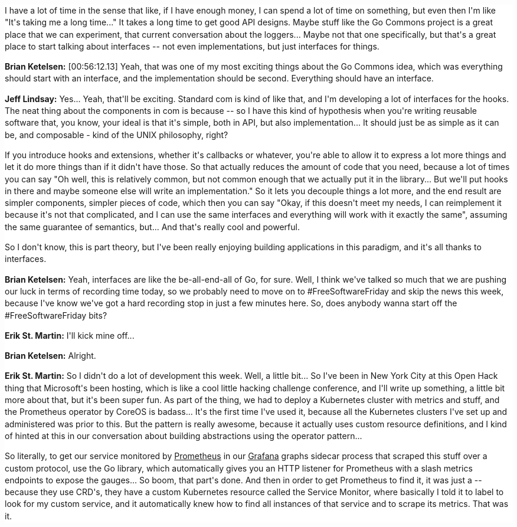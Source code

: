I have a lot of time in the sense that like, if I have enough money, I can spend a lot of time on something, but even then I'm like "It's taking me a long time..." It takes a long time to get good API designs. Maybe stuff like the Go Commons project is a great place that we can experiment, that current conversation about the loggers... Maybe not that one specifically, but that's a great place to start talking about interfaces -- not even implementations, but just interfaces for things.

**Brian Ketelsen:** \[00:56:12.13\] Yeah, that was one of my most exciting things about the Go Commons idea, which was everything should start with an interface, and the implementation should be second. Everything should have an interface.

**Jeff Lindsay:** Yes... Yeah, that'll be exciting. Standard com is kind of like that, and I'm developing a lot of interfaces for the hooks. The neat thing about the components in com is because -- so I have this kind of hypothesis when you're writing reusable software that, you know, your ideal is that it's simple, both in API, but also implementation... It should just be as simple as it can be, and composable - kind of the UNIX philosophy, right?

If you introduce hooks and extensions, whether it's callbacks or whatever, you're able to allow it to express a lot more things and let it do more things than if it didn't have those. So that actually reduces the amount of code that you need, because a lot of times you can say "Oh well, this is relatively common, but not common enough that we actually put it in the library... But we'll put hooks in there and maybe someone else will write an implementation." So it lets you decouple things a lot more, and the end result are simpler components, simpler pieces of code, which then you can say "Okay, if this doesn't meet my needs, I can reimplement it because it's not that complicated, and I can use the same interfaces and everything will work with it exactly the same", assuming the same guarantee of semantics, but... And that's really cool and powerful.

So I don't know, this is part theory, but I've been really enjoying building applications in this paradigm, and it's all thanks to interfaces.

**Brian Ketelsen:** Yeah, interfaces are like the be-all-end-all of Go, for sure. Well, I think we've talked so much that we are pushing our luck in terms of recording time today, so we probably need to move on to \#FreeSoftwareFriday and skip the news this week, because I've know we've got a hard recording stop in just a few minutes here. So, does anybody wanna start off the \#FreeSoftwareFriday bits?

**Erik St. Martin:** I'll kick mine off...

**Brian Ketelsen:** Alright.

**Erik St. Martin:** So I didn't do a lot of development this week. Well, a little bit... So I've been in New York City at this Open Hack thing that Microsoft's been hosting, which is like a cool little hacking challenge conference, and I'll write up something, a little bit more about that, but it's been super fun. As part of the thing, we had to deploy a Kubernetes cluster with metrics and stuff, and the Prometheus operator by CoreOS is badass... It's the first time I've used it, because all the Kubernetes clusters I've set up and administered was prior to this. But the pattern is really awesome, because it actually uses custom resource definitions, and I kind of hinted at this in our conversation about building abstractions using the operator pattern...

So literally, to get our service monitored by [Prometheus](https://prometheus.io/) in our [Grafana](https://grafana.com/) graphs sidecar process that scraped this stuff over a custom protocol, use the Go library, which automatically gives you an HTTP listener for Prometheus with a slash metrics endpoints to expose the gauges... So boom, that part's done. And then in order to get Prometheus to find it, it was just a -- because they use CRD's, they have a custom Kubernetes resource called the Service Monitor, where basically I told it to label to look for my custom service, and it automatically knew how to find all instances of that service and to scrape its metrics. That was it.
